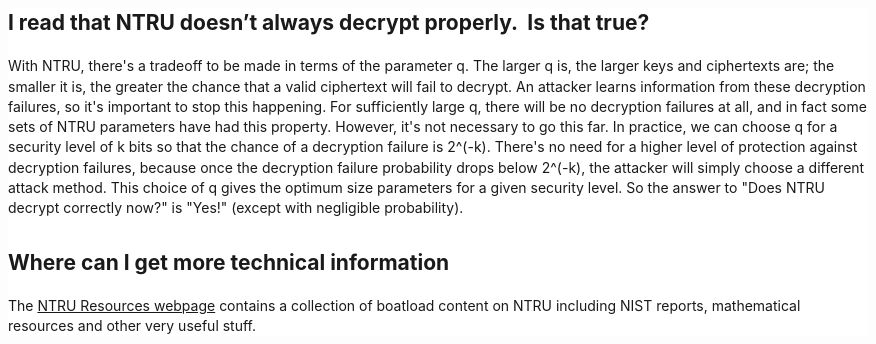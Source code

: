 I read that NTRU doesn’t always decrypt properly.  Is that true?
------------------------------------------------------------------------------------
With NTRU, there's a tradeoff to be made in terms of the parameter q. The larger q is, the larger keys and ciphertexts are; the smaller it is, the greater the chance that a valid ciphertext will fail to decrypt. An attacker learns information from these decryption failures, so it's important to stop this happening. For sufficiently large q, there will be no decryption failures at all, and in fact some sets of NTRU parameters have had this property. However, it's not necessary to go this far. In practice, we can choose q for a security level of k bits so that the chance of a decryption failure is 2^(-k). There's no need for a higher level of protection against decryption failures, because once the decryption failure probability drops below 2^(-k), the attacker will simply choose a different attack method. This choice of q gives the optimum size parameters for a given security level. So the answer to "Does NTRU decrypt correctly now?" is "Yes!" (except with negligible probability).

Where can I get more technical information
------------------------------------------
The [NTRU Resources webpage](https://ntru.org/resources.shtml) contains a collection of boatload content on NTRU including NIST reports, mathematical resources and other very useful stuff.
